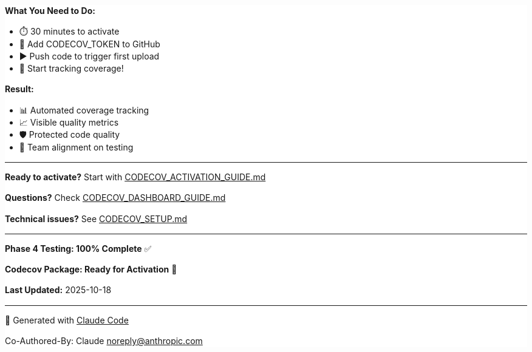 **What You Need to Do:**
- ⏱️ 30 minutes to activate
- 🔑 Add CODECOV_TOKEN to GitHub
- ▶️ Push code to trigger first upload
- 🎉 Start tracking coverage!

**Result:**
- 📊 Automated coverage tracking
- 📈 Visible quality metrics
- 🛡️ Protected code quality
- 👥 Team alignment on testing

---

**Ready to activate?** Start with [CODECOV_ACTIVATION_GUIDE.md](./CODECOV_ACTIVATION_GUIDE.md)

**Questions?** Check [CODECOV_DASHBOARD_GUIDE.md](./CODECOV_DASHBOARD_GUIDE.md)

**Technical issues?** See [CODECOV_SETUP.md](../CODECOV_SETUP.md)

---

**Phase 4 Testing: 100% Complete** ✅

**Codecov Package: Ready for Activation** 🚀

**Last Updated:** 2025-10-18

---

🤖 Generated with [Claude Code](https://claude.com/claude-code)

Co-Authored-By: Claude <noreply@anthropic.com>
